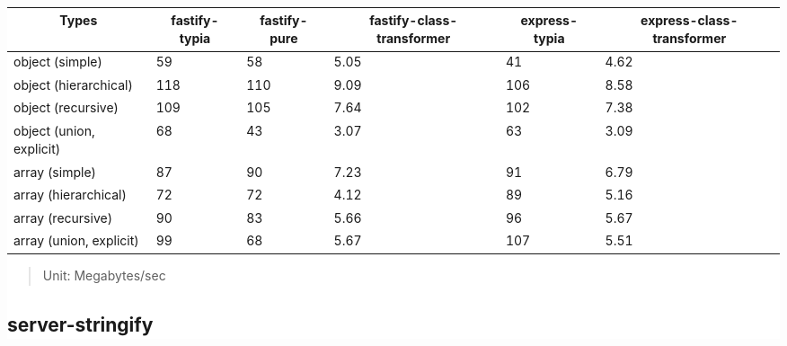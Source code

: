  Types | fastify-typia | fastify-pure | fastify-class-transformer | express-typia | express-class-transformer 
-------|------|------|------|------|------
 object (simple) | 59 | 58 | 5.05 | 41 | 4.62 
 object (hierarchical) | 118 | 110 | 9.09 | 106 | 8.58 
 object (recursive) | 109 | 105 | 7.64 | 102 | 7.38 
 object (union, explicit) | 68 | 43 | 3.07 | 63 | 3.09 
 array (simple) | 87 | 90 | 7.23 | 91 | 6.79 
 array (hierarchical) | 72 | 72 | 4.12 | 89 | 5.16 
 array (recursive) | 90 | 83 | 5.66 | 96 | 5.67 
 array (union, explicit) | 99 | 68 | 5.67 | 107 | 5.51 

> Unit: Megabytes/sec




## server-stringify